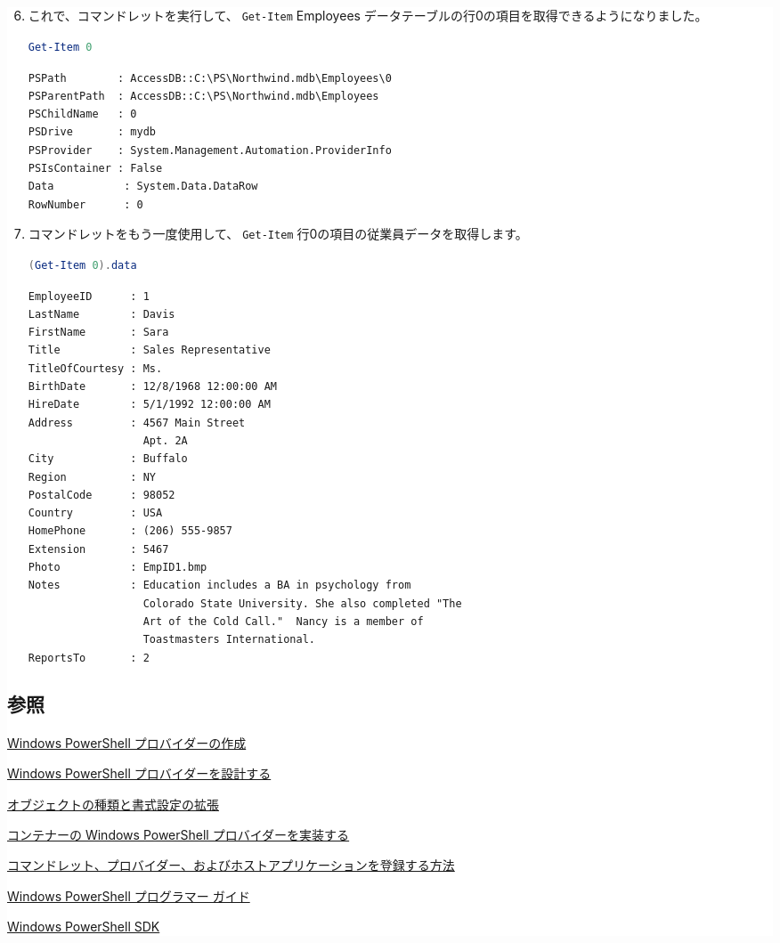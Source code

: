 6. これで、コマンドレットを実行して、 `Get-Item` Employees データテーブルの行0の項目を取得できるようになりました。

   ```powershell
   Get-Item 0
   ```

   ```Output
   PSPath        : AccessDB::C:\PS\Northwind.mdb\Employees\0
   PSParentPath  : AccessDB::C:\PS\Northwind.mdb\Employees
   PSChildName   : 0
   PSDrive       : mydb
   PSProvider    : System.Management.Automation.ProviderInfo
   PSIsContainer : False
   Data           : System.Data.DataRow
   RowNumber      : 0
   ```

7. コマンドレットをもう一度使用して、 `Get-Item` 行0の項目の従業員データを取得します。

   ```powershell
   (Get-Item 0).data
   ```

   ```Output
   EmployeeID      : 1
   LastName        : Davis
   FirstName       : Sara
   Title           : Sales Representative
   TitleOfCourtesy : Ms.
   BirthDate       : 12/8/1968 12:00:00 AM
   HireDate        : 5/1/1992 12:00:00 AM
   Address         : 4567 Main Street
                     Apt. 2A
   City            : Buffalo
   Region          : NY
   PostalCode      : 98052
   Country         : USA
   HomePhone       : (206) 555-9857
   Extension       : 5467
   Photo           : EmpID1.bmp
   Notes           : Education includes a BA in psychology from
                     Colorado State University. She also completed "The
                     Art of the Cold Call."  Nancy is a member of
                     Toastmasters International.
   ReportsTo       : 2
   ```

## <a name="see-also"></a>参照

[Windows PowerShell プロバイダーの作成](./how-to-create-a-windows-powershell-provider.md)

[Windows PowerShell プロバイダーを設計する](./designing-your-windows-powershell-provider.md)

[オブジェクトの種類と書式設定の拡張](/previous-versions/ms714665(v=vs.85))

[コンテナーの Windows PowerShell プロバイダーを実装する](./creating-a-windows-powershell-container-provider.md)

[コマンドレット、プロバイダー、およびホストアプリケーションを登録する方法](/previous-versions/ms714644(v=vs.85))

[Windows PowerShell プログラマー ガイド](./windows-powershell-programmer-s-guide.md)

[Windows PowerShell SDK](../windows-powershell-reference.md)
